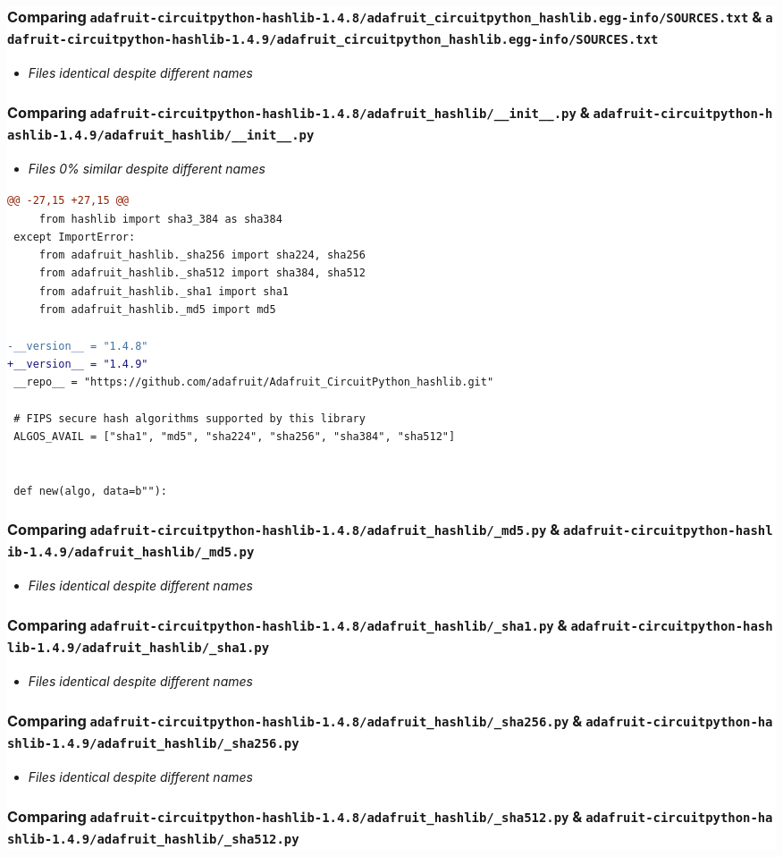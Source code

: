 ### Comparing `adafruit-circuitpython-hashlib-1.4.8/adafruit_circuitpython_hashlib.egg-info/SOURCES.txt` & `adafruit-circuitpython-hashlib-1.4.9/adafruit_circuitpython_hashlib.egg-info/SOURCES.txt`

 * *Files identical despite different names*

### Comparing `adafruit-circuitpython-hashlib-1.4.8/adafruit_hashlib/__init__.py` & `adafruit-circuitpython-hashlib-1.4.9/adafruit_hashlib/__init__.py`

 * *Files 0% similar despite different names*

```diff
@@ -27,15 +27,15 @@
     from hashlib import sha3_384 as sha384
 except ImportError:
     from adafruit_hashlib._sha256 import sha224, sha256
     from adafruit_hashlib._sha512 import sha384, sha512
     from adafruit_hashlib._sha1 import sha1
     from adafruit_hashlib._md5 import md5
 
-__version__ = "1.4.8"
+__version__ = "1.4.9"
 __repo__ = "https://github.com/adafruit/Adafruit_CircuitPython_hashlib.git"
 
 # FIPS secure hash algorithms supported by this library
 ALGOS_AVAIL = ["sha1", "md5", "sha224", "sha256", "sha384", "sha512"]
 
 
 def new(algo, data=b""):
```

### Comparing `adafruit-circuitpython-hashlib-1.4.8/adafruit_hashlib/_md5.py` & `adafruit-circuitpython-hashlib-1.4.9/adafruit_hashlib/_md5.py`

 * *Files identical despite different names*

### Comparing `adafruit-circuitpython-hashlib-1.4.8/adafruit_hashlib/_sha1.py` & `adafruit-circuitpython-hashlib-1.4.9/adafruit_hashlib/_sha1.py`

 * *Files identical despite different names*

### Comparing `adafruit-circuitpython-hashlib-1.4.8/adafruit_hashlib/_sha256.py` & `adafruit-circuitpython-hashlib-1.4.9/adafruit_hashlib/_sha256.py`

 * *Files identical despite different names*

### Comparing `adafruit-circuitpython-hashlib-1.4.8/adafruit_hashlib/_sha512.py` & `adafruit-circuitpython-hashlib-1.4.9/adafruit_hashlib/_sha512.py`
